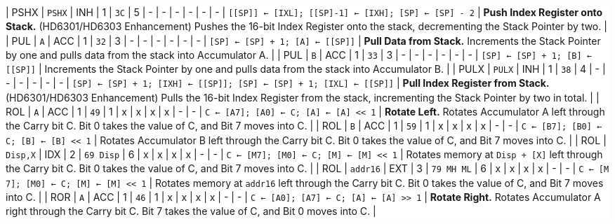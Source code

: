| PSHX  | `PSHX`           | INH     | 1     | `3C`       | 5      | -   | -   | -   | -   | -    | -   | `[[SP]] ← [IXL]; [[SP]-1] ← [IXH]; [SP] ← [SP] - 2` | **Push Index Register onto Stack.** (HD6301/HD6303 Enhancement) Pushes the 16-bit Index Register onto the stack, decrementing the Stack Pointer by two.                                                                                                                                                                                                                                                                                                                                |
| PUL   | `A`              | ACC     | 1     | `32`       | 3      | -   | -   | -   | -   | -    | -   | `[SP] ← [SP] + 1; [A] ← [[SP]]` | **Pull Data from Stack.** Increments the Stack Pointer by one and pulls data from the stack into Accumulator A.                                                                                                                                                                                                                                                                                                                                                                            |
| PUL   | `B`              | ACC     | 1     | `33`       | 3      | -   | -   | -   | -   | -    | -   | `[SP] ← [SP] + 1; [B] ← [[SP]]` | Increments the Stack Pointer by one and pulls data from the stack into Accumulator B.                                                                                                                                                                                                                                                                                                                                                                                                           |
| PULX  | `PULX`           | INH     | 1     | `38`       | 4      | -   | -   | -   | -   | -    | -   | `[SP] ← [SP] + 1; [IXH] ← [[SP]]; [SP] ← [SP] + 1; [IXL] ← [[SP]]` | **Pull Index Register from Stack.** (HD6301/HD6303 Enhancement) Pulls the 16-bit Index Register from the stack, incrementing the Stack Pointer by two in total.                                                                                                                                                                                                                                                                                                                         |
| ROL   | `A`              | ACC     | 1     | `49`       | 1      | x   | x   | x   | x   | -    | -   | `C ← [A7]; [A0] ← C; [A] ← [A] << 1` | **Rotate Left.** Rotates Accumulator A left through the Carry bit C. Bit 0 takes the value of C, and Bit 7 moves into C.                                                                                                                                                                                                                                                                                                                                                                        |
| ROL   | `B`              | ACC     | 1     | `59`       | 1      | x   | x   | x   | x   | -    | -   | `C ← [B7]; [B0] ← C; [B] ← [B] << 1` | Rotates Accumulator B left through the Carry bit C. Bit 0 takes the value of C, and Bit 7 moves into C.                                                                                                                                                                                                                                                                                                                                                                                        |
| ROL   | `Disp,X`         | IDX     | 2     | `69 Disp`  | 6      | x   | x   | x   | x   | -    | -   | `C ← [M7]; [M0] ← C; [M] ← [M] << 1` | Rotates memory at `Disp + [X]` left through the Carry bit C. Bit 0 takes the value of C, and Bit 7 moves into C.                                                                                                                                                                                                                                                                                                                                                                            |
| ROL   | `addr16`         | EXT     | 3     | `79 MH ML` | 6      | x   | x   | x   | x   | -    | -   | `C ← [M7]; [M0] ← C; [M] ← [M] << 1` | Rotates memory at `addr16` left through the Carry bit C. Bit 0 takes the value of C, and Bit 7 moves into C.                                                                                                                                                                                                                                                                                                                                                                                 |
| ROR   | `A`              | ACC     | 1     | `46`       | 1      | x   | x   | x   | x   | -    | -   | `C ← [A0]; [A7] ← C; [A] ← [A] >> 1` | **Rotate Right.** Rotates Accumulator A right through the Carry bit C. Bit 7 takes the value of C, and Bit 0 moves into C.                                                                                                                                                                                                                                                                                                                                                                      |